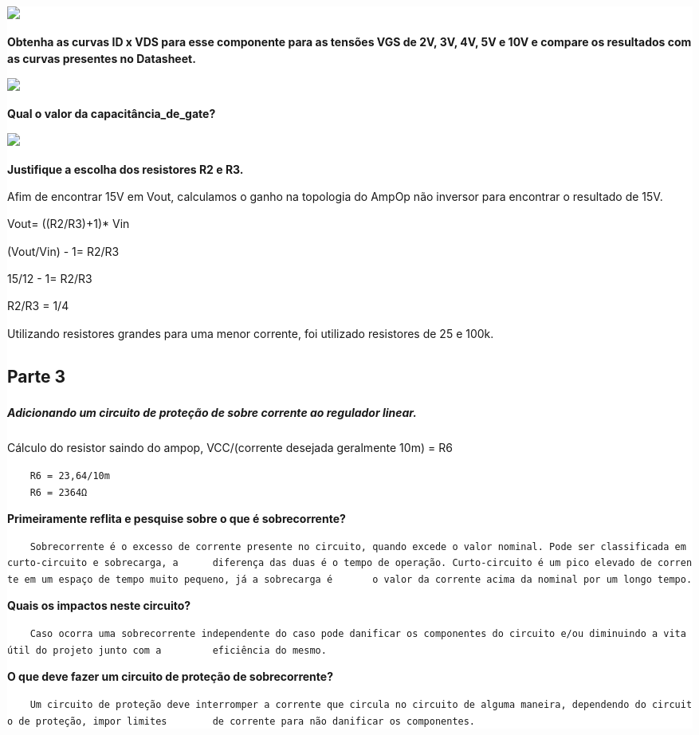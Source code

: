 <img  src="https://github.com/RamonSerafim/ELN22104_2020_2/blob/patch-2/Ramon_Serafim/Lab_Final/tensoes%20maximas.PNG?raw=true">


**Obtenha as curvas ID x VDS para esse componente para as tensões VGS de 2V, 3V, 4V, 5V e 10V e compare os resultados com as curvas presentes no Datasheet.**

<img  src="https://github.com/RamonSerafim/ELN22104_2020_2/blob/patch-2/Ramon_Serafim/Lab_Final/IDxVGS.PNG?raw=true">


**Qual o valor da capacitância_de_gate?**

<img  src="https://github.com/RamonSerafim/ELN22104_2020_2/blob/patch-2/Ramon_Serafim/Lab_Final/capacitancia%20de%20gate.PNG?raw=true">


**Justifique a escolha dos resistores R2 e R3.**

Afim de encontrar 15V em Vout, calculamos o ganho na topologia do AmpOp não inversor para encontrar o resultado de 15V.

Vout= ((R2/R3)+1)* Vin

(Vout/Vin) - 1= R2/R3

15/12 - 1= R2/R3

R2/R3 = 1/4

Utilizando resistores grandes para uma menor corrente, foi utilizado resistores de 25 e 100k.



## Parte 3

##### Adicionando um circuito de proteção de sobre corrente ao regulador linear.

Cálculo do resistor saindo do ampop, VCC/(corrente desejada geralmente 10m) = R6

		R6 = 23,64/10m
		R6 = 2364Ω


**Primeiramente reflita e pesquise sobre o que é sobrecorrente?**

		Sobrecorrente é o excesso de corrente presente no circuito, quando excede o valor nominal. Pode ser classificada em curto-circuito e sobrecarga, a 		diferença das duas é o tempo de operação. Curto-circuito é um pico elevado de corrente em um espaço de tempo muito pequeno, já a sobrecarga é 		o valor da corrente acima da nominal por um longo tempo.



**Quais os impactos neste circuito?**

		Caso ocorra uma sobrecorrente independente do caso pode danificar os componentes do circuito e/ou diminuindo a vita útil do projeto junto com a 		eficiência do mesmo.



**O que deve fazer um circuito de proteção de sobrecorrente?**

		Um circuito de proteção deve interromper a corrente que circula no circuito de alguma maneira, dependendo do circuito de proteção, impor limites 		de corrente para não danificar os componentes.
